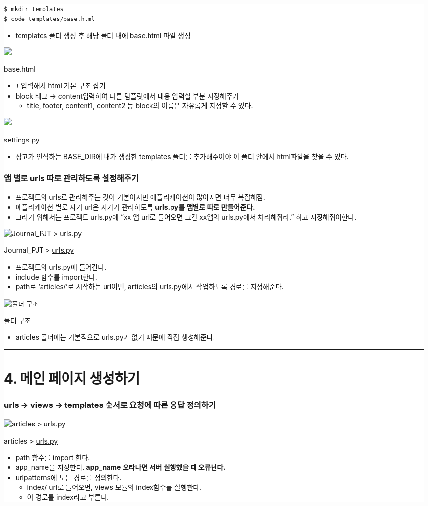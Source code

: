 ```bash
$ mkdir templates
$ code templates/base.html
```

- templates 폴더 생성 후 해당 폴더 내에 base.html 파일 생성

![](https://petal-backpack-f24.notion.site/image/https%3A%2F%2Fs3-us-west-2.amazonaws.com%2Fsecure.notion-static.com%2F62dc2892-4603-467e-8939-59e941b8be67%2F%25ED%2599%2594%25EB%25A9%25B4_%25EC%25BA%25A1%25EC%25B2%2598_2023-03-21_110400.png?id=7acdca0b-54ba-42e9-a55a-1cb7d5c9e2fd&table=block&spaceId=3c719d41-4b60-4bfa-92bf-9c2c30e30c7f&width=2000&userId=&cache=v2)

base.html

- `!` 입력해서 html 기본 구조 잡기
- block 태그 → content입력하여 다른 템플릿에서 내용 입력할 부분 지정해주기
  - title, footer, content1, content2 등 block의 이름은 자유롭게 지정할 수 있다.

![](https://petal-backpack-f24.notion.site/image/https%3A%2F%2Fs3-us-west-2.amazonaws.com%2Fsecure.notion-static.com%2F1d503a28-66c1-4270-9f4f-5a35c6e28c43%2F%25ED%2599%2594%25EB%25A9%25B4_%25EC%25BA%25A1%25EC%25B2%2598_2023-03-21_112625.png?id=669cef20-7cbc-4284-9602-c527bbca4275&table=block&spaceId=3c719d41-4b60-4bfa-92bf-9c2c30e30c7f&width=2000&userId=&cache=v2)

[settings.py](http://settings.py)

- 장고가 인식하는 BASE_DIR에 내가 생성한 templates 폴더를 추가해주어야 이 폴더 안에서 html파일을 찾을 수 있다.

### 앱 별로 urls 따로 관리하도록 설정해주기

- 프로젝트의 urls로 관리해주는 것이 기본이지만 애플리케이션이 많아지면 너무 복잡해짐.
- 애플리케이션 별로 자기 url은 자기가 관리하도록 **urls.py를 앱별로 따로 만들어준다.**
- 그러기 위해서는 프로젝트 urls.py에 “xx 앱 url로 들어오면 그건 xx앱의 urls.py에서 처리해줘라.” 하고 지정해줘야한다.

![Journal_PJT > urls.py](https://s3-us-west-2.amazonaws.com/secure.notion-static.com/9150e473-979a-4630-a647-6f8e1aa388c2/%ED%99%94%EB%A9%B4_%EC%BA%A1%EC%B2%98_2023-03-21_110812.png)

Journal_PJT > [urls.py](http://urls.py)

- 프로젝트의 urls.py에 들어간다.
- include 함수를 import한다.
- path로 ‘articles/’로 시작하는 url이면, articles의 urls.py에서 작업하도록 경로를 지정해준다.

![폴더 구조](https://s3-us-west-2.amazonaws.com/secure.notion-static.com/12c68403-f59d-4fbd-857b-b035a3e419d1/%ED%99%94%EB%A9%B4_%EC%BA%A1%EC%B2%98_2023-03-21_111532.png)

폴더 구조

- articles 폴더에는 기본적으로 urls.py가 없기 때문에 직접 생성해준다.

---

# 4. 메인 페이지 생성하기

### urls → views → templates 순서로 요청에 따른 응답 정의하기

![articles > urls.py](https://s3-us-west-2.amazonaws.com/secure.notion-static.com/bce2f4c4-9bf4-4f4a-9261-2f79c12a2048/Untitled.png)

articles > [urls.py](http://urls.py)

- path 함수를 import 한다.
- app_name을 지정한다. **app_name 오타나면 서버 실행했을 때 오류난다.**
- urlpatterns에 모든 경로를 정의한다.
  - index/ url로 들어오면, views 모듈의 index함수를 실행한다.
  - 이 경로를 index라고 부른다.
